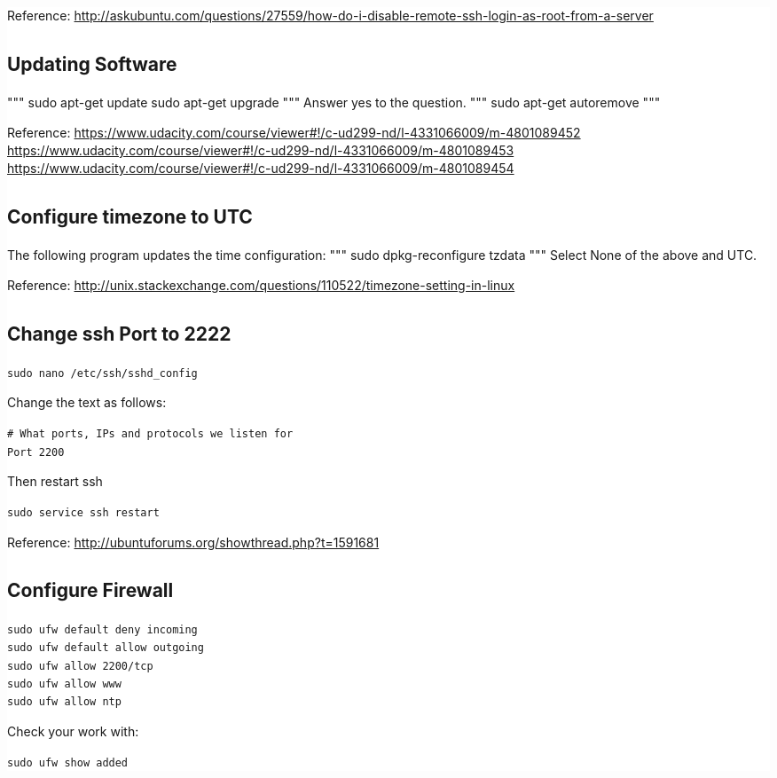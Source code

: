 Reference: http://askubuntu.com/questions/27559/how-do-i-disable-remote-ssh-login-as-root-from-a-server


## Updating Software

"""
sudo apt-get update
sudo apt-get upgrade
"""
Answer yes to the question.
"""
sudo apt-get autoremove
"""

Reference: https://www.udacity.com/course/viewer#!/c-ud299-nd/l-4331066009/m-4801089452
https://www.udacity.com/course/viewer#!/c-ud299-nd/l-4331066009/m-4801089453
https://www.udacity.com/course/viewer#!/c-ud299-nd/l-4331066009/m-4801089454


## Configure timezone to UTC

The following program updates the time configuration:
"""
sudo dpkg-reconfigure tzdata
"""
Select None of the above and UTC.

Reference: http://unix.stackexchange.com/questions/110522/timezone-setting-in-linux


## Change ssh Port to 2222

```
sudo nano /etc/ssh/sshd_config
```
Change the text as follows:
```
# What ports, IPs and protocols we listen for
Port 2200
```
Then restart ssh
```
sudo service ssh restart
```

Reference: http://ubuntuforums.org/showthread.php?t=1591681


## Configure Firewall

```
sudo ufw default deny incoming
sudo ufw default allow outgoing
sudo ufw allow 2200/tcp
sudo ufw allow www
sudo ufw allow ntp
```
Check your work with:
```
sudo ufw show added
```
